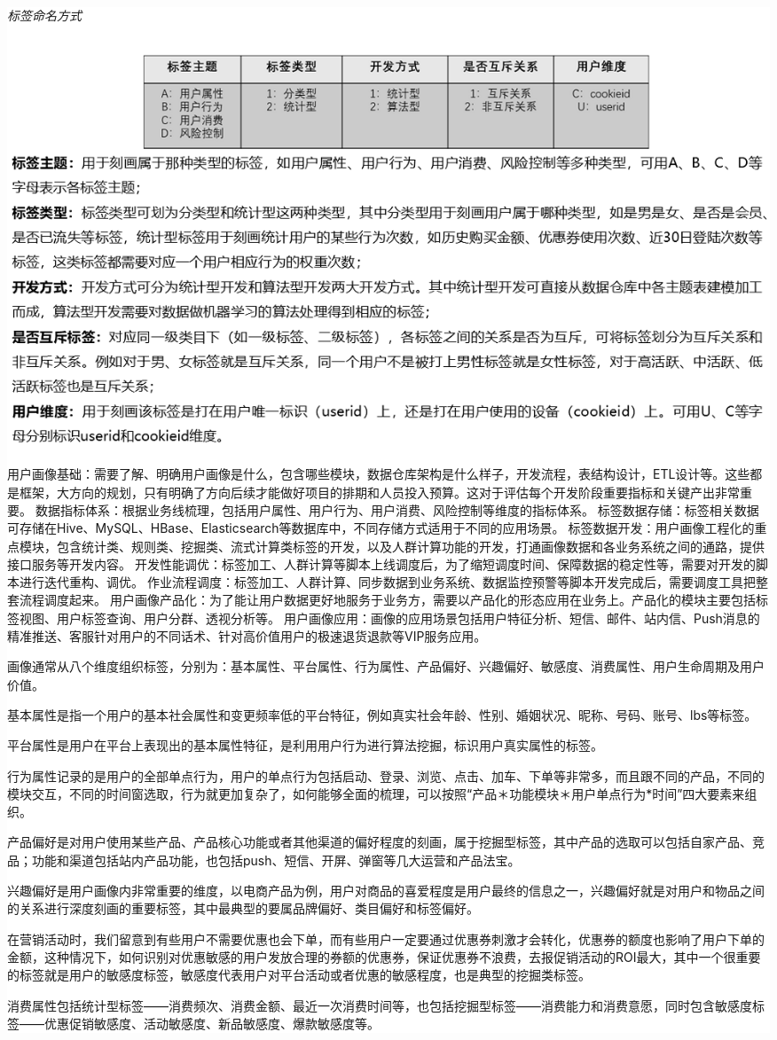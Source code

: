 ###### 标签命名方式

![](./picture/2/216.png)

用户画像基础：需要了解、明确用户画像是什么，包含哪些模块，数据仓库架构是什么样子，开发流程，表结构设计，ETL设计等。这些都是框架，大方向的规划，只有明确了方向后续才能做好项目的排期和人员投入预算。这对于评估每个开发阶段重要指标和关键产出非常重要。
数据指标体系：根据业务线梳理，包括用户属性、用户行为、用户消费、风险控制等维度的指标体系。
标签数据存储：标签相关数据可存储在Hive、MySQL、HBase、Elasticsearch等数据库中，不同存储方式适用于不同的应用场景。
标签数据开发：用户画像工程化的重点模块，包含统计类、规则类、挖掘类、流式计算类标签的开发，以及人群计算功能的开发，打通画像数据和各业务系统之间的通路，提供接口服务等开发内容。
开发性能调优：标签加工、人群计算等脚本上线调度后，为了缩短调度时间、保障数据的稳定性等，需要对开发的脚本进行迭代重构、调优。
作业流程调度：标签加工、人群计算、同步数据到业务系统、数据监控预警等脚本开发完成后，需要调度工具把整套流程调度起来。
用户画像产品化：为了能让用户数据更好地服务于业务方，需要以产品化的形态应用在业务上。产品化的模块主要包括标签视图、用户标签查询、用户分群、透视分析等。
用户画像应用：画像的应用场景包括用户特征分析、短信、邮件、站内信、Push消息的精准推送、客服针对用户的不同话术、针对高价值用户的极速退货退款等VIP服务应用。

画像通常从八个维度组织标签，分别为：基本属性、平台属性、行为属性、产品偏好、兴趣偏好、敏感度、消费属性、用户生命周期及用户价值。

基本属性是指一个用户的基本社会属性和变更频率低的平台特征，例如真实社会年龄、性别、婚姻状况、昵称、号码、账号、lbs等标签。

平台属性是用户在平台上表现出的基本属性特征，是利用用户行为进行算法挖掘，标识用户真实属性的标签。

行为属性记录的是用户的全部单点行为，用户的单点行为包括启动、登录、浏览、点击、加车、下单等非常多，而且跟不同的产品，不同的模块交互，不同的时间窗选取，行为就更加复杂了，如何能够全面的梳理，可以按照“产品＊功能模块＊用户单点行为*时间”四大要素来组织。

产品偏好是对用户使用某些产品、产品核心功能或者其他渠道的偏好程度的刻画，属于挖掘型标签，其中产品的选取可以包括自家产品、竞品；功能和渠道包括站内产品功能，也包括push、短信、开屏、弹窗等几大运营和产品法宝。

兴趣偏好是用户画像内非常重要的维度，以电商产品为例，用户对商品的喜爱程度是用户最终的信息之一，兴趣偏好就是对用户和物品之间的关系进行深度刻画的重要标签，其中最典型的要属品牌偏好、类目偏好和标签偏好。

在营销活动时，我们留意到有些用户不需要优惠也会下单，而有些用户一定要通过优惠券刺激才会转化，优惠券的额度也影响了用户下单的金额，这种情况下，如何识别对优惠敏感的用户发放合理的券额的优惠券，保证优惠券不浪费，去报促销活动的ROI最大，其中一个很重要的标签就是用户的敏感度标签，敏感度代表用户对平台活动或者优惠的敏感程度，也是典型的挖掘类标签。

消费属性包括统计型标签——消费频次、消费金额、最近一次消费时间等，也包括挖掘型标签——消费能力和消费意愿，同时包含敏感度标签——优惠促销敏感度、活动敏感度、新品敏感度、爆款敏感度等。
